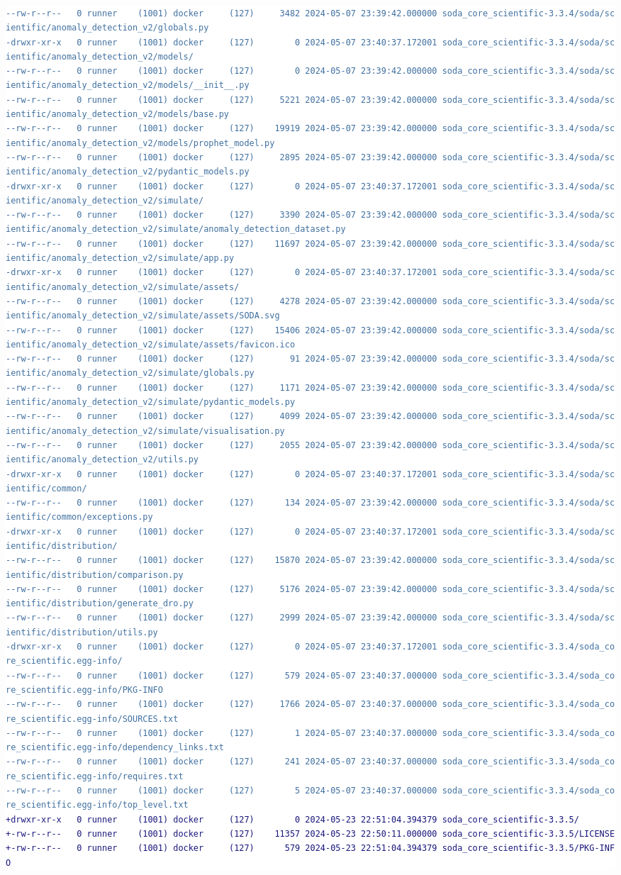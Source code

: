 ```diff
--rw-r--r--   0 runner    (1001) docker     (127)     3482 2024-05-07 23:39:42.000000 soda_core_scientific-3.3.4/soda/scientific/anomaly_detection_v2/globals.py
-drwxr-xr-x   0 runner    (1001) docker     (127)        0 2024-05-07 23:40:37.172001 soda_core_scientific-3.3.4/soda/scientific/anomaly_detection_v2/models/
--rw-r--r--   0 runner    (1001) docker     (127)        0 2024-05-07 23:39:42.000000 soda_core_scientific-3.3.4/soda/scientific/anomaly_detection_v2/models/__init__.py
--rw-r--r--   0 runner    (1001) docker     (127)     5221 2024-05-07 23:39:42.000000 soda_core_scientific-3.3.4/soda/scientific/anomaly_detection_v2/models/base.py
--rw-r--r--   0 runner    (1001) docker     (127)    19919 2024-05-07 23:39:42.000000 soda_core_scientific-3.3.4/soda/scientific/anomaly_detection_v2/models/prophet_model.py
--rw-r--r--   0 runner    (1001) docker     (127)     2895 2024-05-07 23:39:42.000000 soda_core_scientific-3.3.4/soda/scientific/anomaly_detection_v2/pydantic_models.py
-drwxr-xr-x   0 runner    (1001) docker     (127)        0 2024-05-07 23:40:37.172001 soda_core_scientific-3.3.4/soda/scientific/anomaly_detection_v2/simulate/
--rw-r--r--   0 runner    (1001) docker     (127)     3390 2024-05-07 23:39:42.000000 soda_core_scientific-3.3.4/soda/scientific/anomaly_detection_v2/simulate/anomaly_detection_dataset.py
--rw-r--r--   0 runner    (1001) docker     (127)    11697 2024-05-07 23:39:42.000000 soda_core_scientific-3.3.4/soda/scientific/anomaly_detection_v2/simulate/app.py
-drwxr-xr-x   0 runner    (1001) docker     (127)        0 2024-05-07 23:40:37.172001 soda_core_scientific-3.3.4/soda/scientific/anomaly_detection_v2/simulate/assets/
--rw-r--r--   0 runner    (1001) docker     (127)     4278 2024-05-07 23:39:42.000000 soda_core_scientific-3.3.4/soda/scientific/anomaly_detection_v2/simulate/assets/SODA.svg
--rw-r--r--   0 runner    (1001) docker     (127)    15406 2024-05-07 23:39:42.000000 soda_core_scientific-3.3.4/soda/scientific/anomaly_detection_v2/simulate/assets/favicon.ico
--rw-r--r--   0 runner    (1001) docker     (127)       91 2024-05-07 23:39:42.000000 soda_core_scientific-3.3.4/soda/scientific/anomaly_detection_v2/simulate/globals.py
--rw-r--r--   0 runner    (1001) docker     (127)     1171 2024-05-07 23:39:42.000000 soda_core_scientific-3.3.4/soda/scientific/anomaly_detection_v2/simulate/pydantic_models.py
--rw-r--r--   0 runner    (1001) docker     (127)     4099 2024-05-07 23:39:42.000000 soda_core_scientific-3.3.4/soda/scientific/anomaly_detection_v2/simulate/visualisation.py
--rw-r--r--   0 runner    (1001) docker     (127)     2055 2024-05-07 23:39:42.000000 soda_core_scientific-3.3.4/soda/scientific/anomaly_detection_v2/utils.py
-drwxr-xr-x   0 runner    (1001) docker     (127)        0 2024-05-07 23:40:37.172001 soda_core_scientific-3.3.4/soda/scientific/common/
--rw-r--r--   0 runner    (1001) docker     (127)      134 2024-05-07 23:39:42.000000 soda_core_scientific-3.3.4/soda/scientific/common/exceptions.py
-drwxr-xr-x   0 runner    (1001) docker     (127)        0 2024-05-07 23:40:37.172001 soda_core_scientific-3.3.4/soda/scientific/distribution/
--rw-r--r--   0 runner    (1001) docker     (127)    15870 2024-05-07 23:39:42.000000 soda_core_scientific-3.3.4/soda/scientific/distribution/comparison.py
--rw-r--r--   0 runner    (1001) docker     (127)     5176 2024-05-07 23:39:42.000000 soda_core_scientific-3.3.4/soda/scientific/distribution/generate_dro.py
--rw-r--r--   0 runner    (1001) docker     (127)     2999 2024-05-07 23:39:42.000000 soda_core_scientific-3.3.4/soda/scientific/distribution/utils.py
-drwxr-xr-x   0 runner    (1001) docker     (127)        0 2024-05-07 23:40:37.172001 soda_core_scientific-3.3.4/soda_core_scientific.egg-info/
--rw-r--r--   0 runner    (1001) docker     (127)      579 2024-05-07 23:40:37.000000 soda_core_scientific-3.3.4/soda_core_scientific.egg-info/PKG-INFO
--rw-r--r--   0 runner    (1001) docker     (127)     1766 2024-05-07 23:40:37.000000 soda_core_scientific-3.3.4/soda_core_scientific.egg-info/SOURCES.txt
--rw-r--r--   0 runner    (1001) docker     (127)        1 2024-05-07 23:40:37.000000 soda_core_scientific-3.3.4/soda_core_scientific.egg-info/dependency_links.txt
--rw-r--r--   0 runner    (1001) docker     (127)      241 2024-05-07 23:40:37.000000 soda_core_scientific-3.3.4/soda_core_scientific.egg-info/requires.txt
--rw-r--r--   0 runner    (1001) docker     (127)        5 2024-05-07 23:40:37.000000 soda_core_scientific-3.3.4/soda_core_scientific.egg-info/top_level.txt
+drwxr-xr-x   0 runner    (1001) docker     (127)        0 2024-05-23 22:51:04.394379 soda_core_scientific-3.3.5/
+-rw-r--r--   0 runner    (1001) docker     (127)    11357 2024-05-23 22:50:11.000000 soda_core_scientific-3.3.5/LICENSE
+-rw-r--r--   0 runner    (1001) docker     (127)      579 2024-05-23 22:51:04.394379 soda_core_scientific-3.3.5/PKG-INFO
```